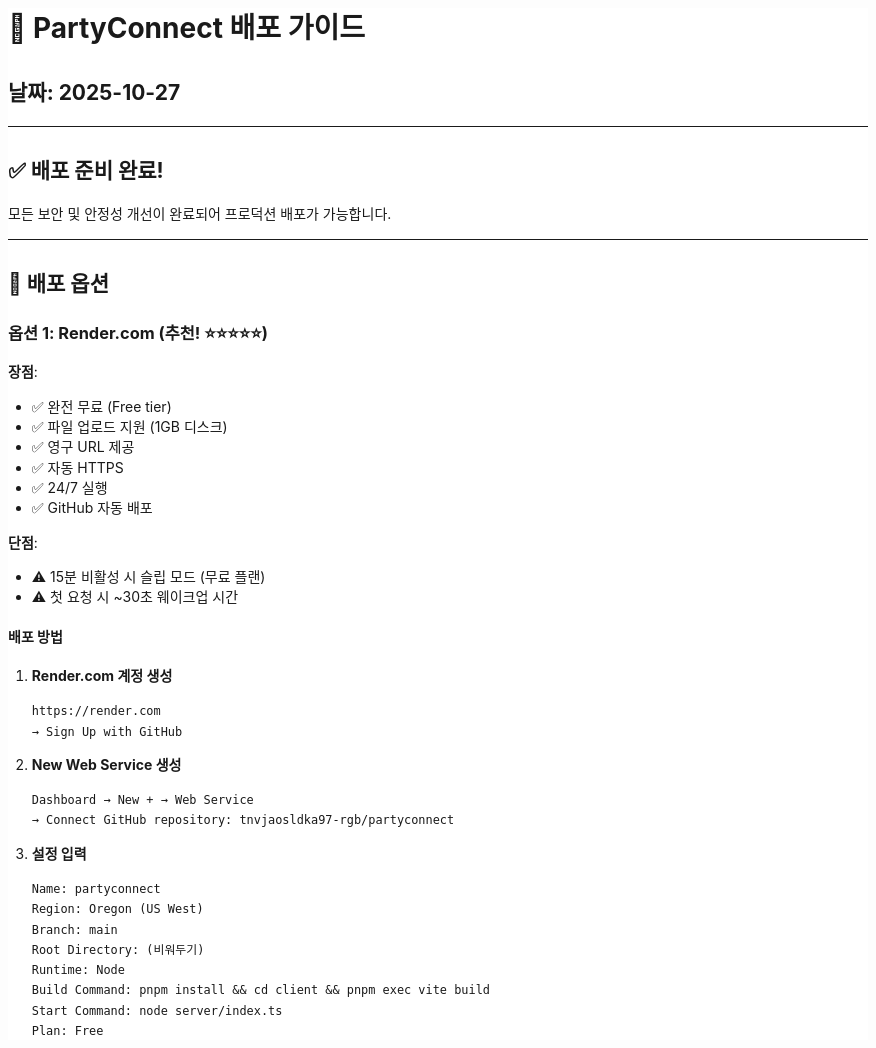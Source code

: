 # 🚀 PartyConnect 배포 가이드

## 날짜: 2025-10-27

---

## ✅ 배포 준비 완료!

모든 보안 및 안정성 개선이 완료되어 프로덕션 배포가 가능합니다.

---

## 🎯 배포 옵션

### 옵션 1: Render.com (추천! ⭐⭐⭐⭐⭐)

**장점**:
- ✅ 완전 무료 (Free tier)
- ✅ 파일 업로드 지원 (1GB 디스크)
- ✅ 영구 URL 제공
- ✅ 자동 HTTPS
- ✅ 24/7 실행
- ✅ GitHub 자동 배포

**단점**:
- ⚠️ 15분 비활성 시 슬립 모드 (무료 플랜)
- ⚠️ 첫 요청 시 ~30초 웨이크업 시간

#### 배포 방법

1. **Render.com 계정 생성**
   ```
   https://render.com
   → Sign Up with GitHub
   ```

2. **New Web Service 생성**
   ```
   Dashboard → New + → Web Service
   → Connect GitHub repository: tnvjaosldka97-rgb/partyconnect
   ```

3. **설정 입력**
   ```
   Name: partyconnect
   Region: Oregon (US West)
   Branch: main
   Root Directory: (비워두기)
   Runtime: Node
   Build Command: pnpm install && cd client && pnpm exec vite build
   Start Command: node server/index.ts
   Plan: Free
   ```

